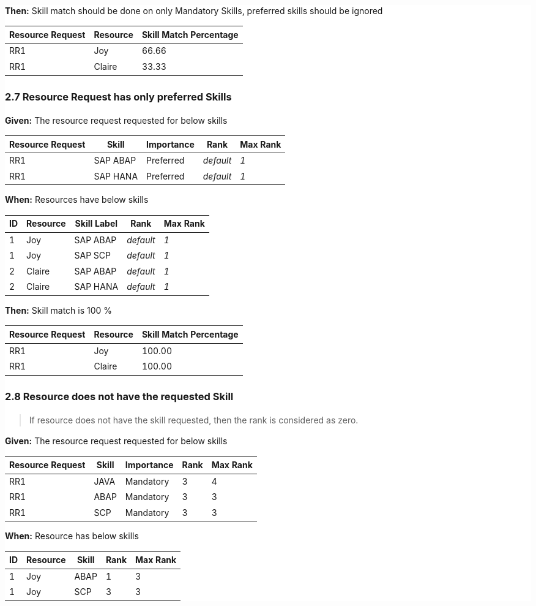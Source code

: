 **Then:** Skill match should be done on only Mandatory Skills, preferred skills should be ignored

| Resource Request | Resource  | Skill Match Percentage |
|------------------|-----------|------------------------|
| RR1              | Joy       |      66.66             |
| RR1              | Claire    |      33.33             |

### 2.7 Resource Request has only preferred Skills

**Given:** The resource request requested for below skills

| Resource Request | Skill      | Importance | Rank      | Max Rank |
|------------------|------------|------------| --------- |----------|
| RR1              | SAP ABAP   | Preferred  | _default_ | _1_      |
| RR1              | SAP HANA   | Preferred  | _default_ | _1_      |

**When:** Resources have below skills

| ID | Resource | Skill Label | Rank      | Max Rank |
| -- | -------- |-------------| --------- |----------|
| 1  | Joy      |  SAP ABAP   | _default_ | _1_      |
| 1  | Joy      |  SAP SCP    | _default_ | _1_      |
| 2  | Claire   |  SAP ABAP   | _default_ | _1_      |
| 2  | Claire   |  SAP HANA   | _default_ | _1_      |

**Then:** Skill match is 100 %

| Resource Request | Resource  | Skill Match Percentage |
|------------------|-----------|------------------------|
| RR1              | Joy       |            100.00      | 
| RR1              | Claire    |            100.00      |

### 2.8 Resource does not have the requested Skill

> If resource does not have the skill requested, then the rank is considered as zero.

**Given:** The resource request requested for below skills

| Resource Request | Skill       | Importance | Rank    | Max Rank |
|------------------|-------------|------------|---------|----------|
| RR1              | JAVA        | Mandatory  | 3       | 4        |
| RR1              | ABAP        | Mandatory  | 3       | 3        |
| RR1              | SCP         | Mandatory  | 3       | 3        |

**When:** Resource has below skills

|ID | Resource | Skill       | Rank   | Max Rank   |
|---|----------|-------------|--------|------------| 
|1  | Joy      |  ABAP       | 1      | 3          |
|1  | Joy      |  SCP        | 3      | 3          |
